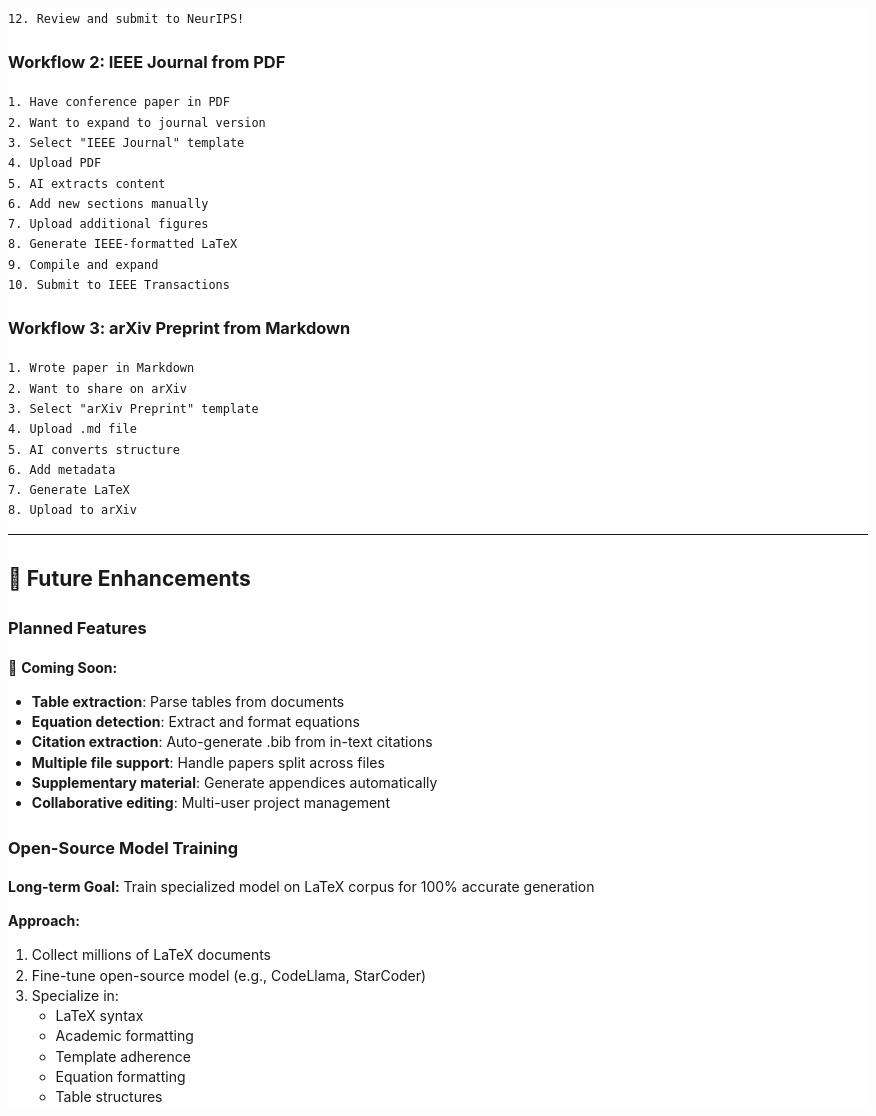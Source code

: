```
12. Review and submit to NeurIPS!
```

### Workflow 2: IEEE Journal from PDF

```
1. Have conference paper in PDF
2. Want to expand to journal version
3. Select "IEEE Journal" template
4. Upload PDF
5. AI extracts content
6. Add new sections manually
7. Upload additional figures
8. Generate IEEE-formatted LaTeX
9. Compile and expand
10. Submit to IEEE Transactions
```

### Workflow 3: arXiv Preprint from Markdown

```
1. Wrote paper in Markdown
2. Want to share on arXiv
3. Select "arXiv Preprint" template
4. Upload .md file
5. AI converts structure
6. Add metadata
7. Generate LaTeX
8. Upload to arXiv
```

---

## 🔮 Future Enhancements

### Planned Features

🔄 **Coming Soon:**
- **Table extraction**: Parse tables from documents
- **Equation detection**: Extract and format equations
- **Citation extraction**: Auto-generate .bib from in-text citations
- **Multiple file support**: Handle papers split across files
- **Supplementary material**: Generate appendices automatically
- **Collaborative editing**: Multi-user project management

### Open-Source Model Training

**Long-term Goal:**
Train specialized model on LaTeX corpus for 100% accurate generation

**Approach:**
1. Collect millions of LaTeX documents
2. Fine-tune open-source model (e.g., CodeLlama, StarCoder)
3. Specialize in:
   - LaTeX syntax
   - Academic formatting
   - Template adherence
   - Equation formatting
   - Table structures
